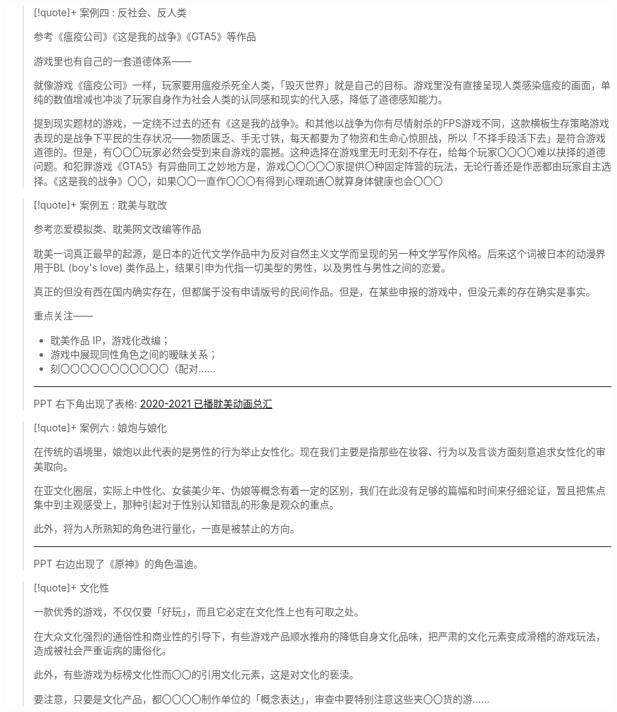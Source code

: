 > [!quote]+ 案例四 : 反社会、反人类
>
> 参考《瘟疫公司》《这是我的战争》《GTA5》等作品
>
> 游戏里也有自己的一套道德体系——
>
> 就像游戏《瘟疫公司》一样，玩家要用瘟疫杀死全人类，「毁灭世界」就是自己的目标。游戏里没有直接呈现人类感染瘟疫的画面，单纯的数值增减也冲淡了玩家自身作为社会人类的认同感和现实的代入感，降低了道德感知能力。
>
> 提到现实题材的游戏，一定绕不过去的还有《这是我的战争》。和其他以战争为你有尽情射杀的FPS游戏不同，这款横板生存策略游戏表现的是战争下平民的生存状况——物质匮乏、手无寸铁，每天都要为了物资和生命心惊胆战，所以「不择手段活下去」是符合游戏道德的。但是，有〇〇〇玩家必然会受到来自游戏的震撼。这种选择在游戏里无时无刻不存在，给每个玩家〇〇〇〇难以抉择的道德问题。和犯罪游戏《GTA5》有异曲同工之妙地方是，游戏〇〇〇〇〇家提供〇种固定阵营的玩法，无论行善还是作恶都由玩家自主选择。《这是我的战争》〇〇，如果〇〇一直作〇〇〇有得到心理疏通〇就算身体健康也会〇〇〇

> [!quote]+ 案例五 : 耽美与耽改
>
> 参考恋爱模拟类、耽美网文改编等作品
>
> 耽美一词真正最早的起源，是日本的近代文学作品中为反对自然主义文学而呈现的另一种文学写作风格。后来这个词被日本的动漫界用于BL (boy's love) 类作品上，结果引申为代指一切美型的男性，以及男性与男性之间的恋爱。
>
> 真正的但没有西在国内确实存在，但都属于没有申请版号的民间作品。但是，在某些申报的游戏中，但没元素的存在确实是事实。
>
> 重点关注——
> 
> +   耽美作品 IP，游戏化改编；
> +   游戏中展现同性角色之间的暧昧关系；
> +   刻〇〇〇〇〇〇〇〇〇〇〇（配对……
>
> ---
>
> PPT 右下角出现了表格: [2020-2021 已播耽美动画总汇](/video/耽改剧.md#2020-2021-耽美动画情况)

> [!quote]+ 案例六 : 娘炮与娘化
>
> 在传统的语境里，娘炮以此代表的是男性的行为举止女性化。现在我们主要是指那些在妆容、行为以及言谈方面刻意追求女性化的审美取向。
>
> 在亚文化圈层，实际上中性化、女装美少年、伪娘等概念有着一定的区别，我们在此没有足够的篇幅和时间来仔细论证，暂且把焦点集中到主观感受上，那种引起对于性别认知错乱的形象是观众的重点。
>
> 此外，将为人所熟知的角色进行量化，一直是被禁止的方向。
>
> ---
>
> PPT 右边出现了《原神》的角色温迪。

> [!quote]+ 文化性
>
> 一款优秀的游戏，不仅仅要「好玩」，而且它必定在文化性上也有可取之处。
>
> 在大众文化强烈的通俗性和商业性的引导下，有些游戏产品顺水推舟的降低自身文化品味，把严肃的文化元素变成滑稽的游戏玩法，造成被社会严重诟病的庸俗化。
>
> 此外，有些游戏为标榜文化性而〇〇的引用文化元素，这是对文化的亵渎。
>
> 要注意，只要是文化产品，都〇〇〇〇制作单位的「概念表达」，审查中要特别注意这些夹〇〇货的游……


[^52704]: 中国游戏产业网, 《[游戏秀增专家点评环节 专家评委曝光](https://web.archive.org/web/20210928150002/http://games.sina.com.cn/y/n/2013-12-20/1527752704.shtml)》, 新浪网, 2013-12-20. (参照 2022-10-31).
[^91300]: 未知, 《[中国国内电子游戏杂志发展史(4)](https://web.archive.org/web/20220308104939/https://games.sina.com.cn/n/2012-03-07/1520591300_4.shtml)》, 新浪网, 2012-03-07. (参照 2022-10-31).
[^08992]: Chün, 「[Bilibili UP主『国产二次元手游观察』曾发动态为该文件权威性背书，但现已删除。](https://web.archive.org/web/20210929162006/https://twitter.com/ChvnXSh/status/1443248267127508992)」, Twitter, 2021-09-30. (参照 2022-10-31).